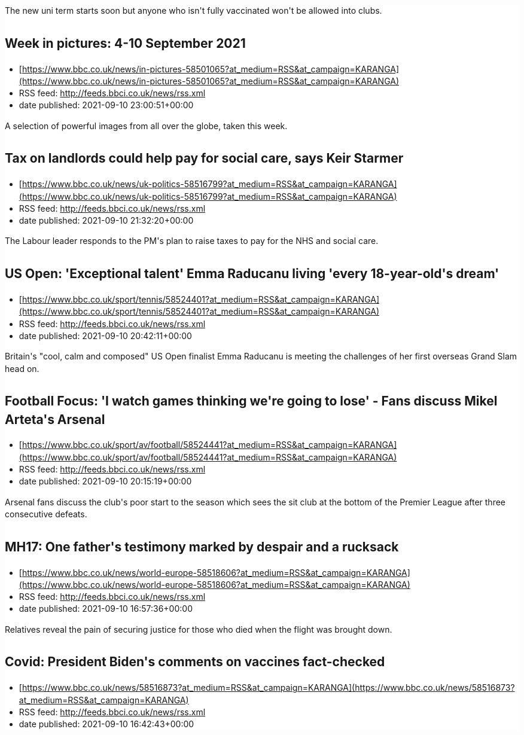 The new uni term starts soon but anyone who isn't fully vaccinated won't be allowed into clubs.

## Week in pictures: 4-10 September 2021
 - [https://www.bbc.co.uk/news/in-pictures-58501065?at_medium=RSS&at_campaign=KARANGA](https://www.bbc.co.uk/news/in-pictures-58501065?at_medium=RSS&at_campaign=KARANGA)
 - RSS feed: http://feeds.bbci.co.uk/news/rss.xml
 - date published: 2021-09-10 23:00:51+00:00

A selection of powerful images from all over the globe, taken this week.

## Tax on landlords could help pay for social care, says Keir Starmer
 - [https://www.bbc.co.uk/news/uk-politics-58516799?at_medium=RSS&at_campaign=KARANGA](https://www.bbc.co.uk/news/uk-politics-58516799?at_medium=RSS&at_campaign=KARANGA)
 - RSS feed: http://feeds.bbci.co.uk/news/rss.xml
 - date published: 2021-09-10 21:32:20+00:00

The Labour leader responds to the PM's plan to raise taxes to pay for the NHS and social care.

## US Open: 'Exceptional talent' Emma Raducanu living 'every 18-year-old's dream'
 - [https://www.bbc.co.uk/sport/tennis/58524401?at_medium=RSS&at_campaign=KARANGA](https://www.bbc.co.uk/sport/tennis/58524401?at_medium=RSS&at_campaign=KARANGA)
 - RSS feed: http://feeds.bbci.co.uk/news/rss.xml
 - date published: 2021-09-10 20:42:11+00:00

Britain's "cool, calm and composed" US Open finalist Emma Raducanu is meeting the challenges of her first overseas Grand Slam head on.

## Football Focus: 'I watch games thinking we're going to lose' - Fans discuss Mikel Arteta's Arsenal
 - [https://www.bbc.co.uk/sport/av/football/58524441?at_medium=RSS&at_campaign=KARANGA](https://www.bbc.co.uk/sport/av/football/58524441?at_medium=RSS&at_campaign=KARANGA)
 - RSS feed: http://feeds.bbci.co.uk/news/rss.xml
 - date published: 2021-09-10 20:15:19+00:00

Arsenal fans discuss the club's poor start to the season which sees the sit club at the bottom of the Premier League after three consecutive defeats.

## MH17: One father's testimony marked by despair and a rucksack
 - [https://www.bbc.co.uk/news/world-europe-58518606?at_medium=RSS&at_campaign=KARANGA](https://www.bbc.co.uk/news/world-europe-58518606?at_medium=RSS&at_campaign=KARANGA)
 - RSS feed: http://feeds.bbci.co.uk/news/rss.xml
 - date published: 2021-09-10 16:57:36+00:00

Relatives reveal the pain of securing justice for those who died when the flight was brought down.

## Covid: President Biden's comments on vaccines fact-checked
 - [https://www.bbc.co.uk/news/58516873?at_medium=RSS&at_campaign=KARANGA](https://www.bbc.co.uk/news/58516873?at_medium=RSS&at_campaign=KARANGA)
 - RSS feed: http://feeds.bbci.co.uk/news/rss.xml
 - date published: 2021-09-10 16:42:43+00:00
